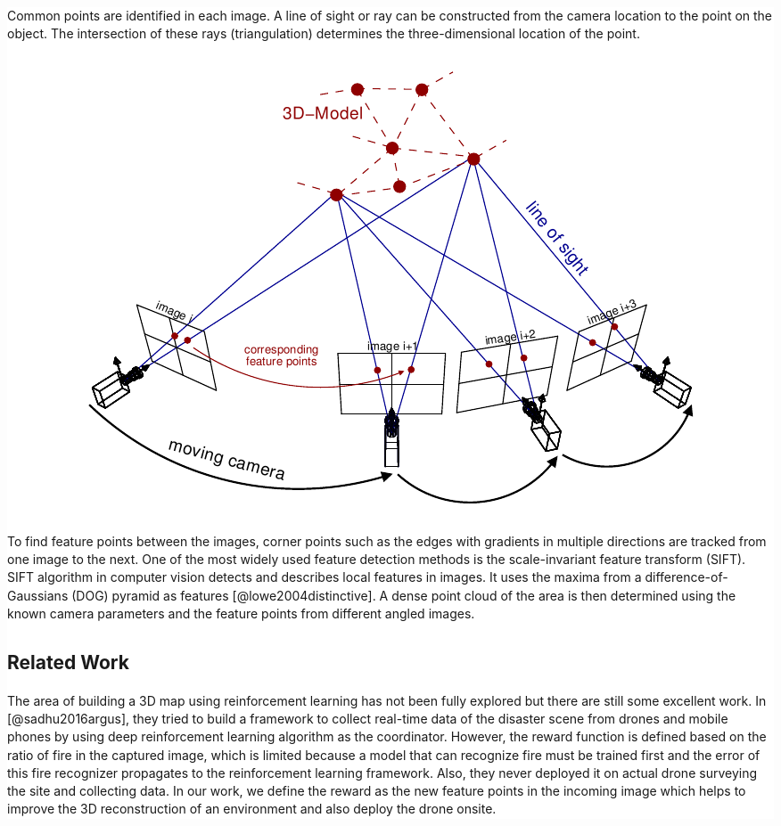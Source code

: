 Common points are identified in each image. A line of sight or ray can
be constructed from the camera location to the point on the object. The
intersection of these rays (triangulation) determines the
three-dimensional location of the point.
<center>
<img src="/assets/images/sfm.png">
</center>

To find feature points between the images, corner points such as the
edges with gradients in multiple directions are tracked from one image
to the next. One of the most widely used feature detection methods is
the scale-invariant feature transform (SIFT). SIFT algorithm in computer
vision detects and describes local features in images. It uses the
maxima from a difference-of-Gaussians (DOG) pyramid as features
[@lowe2004distinctive]. A dense point cloud of the area is then
determined using the known camera parameters and the feature points from
different angled images.

Related Work
------------

The area of building a 3D map using reinforcement learning has not been
fully explored but there are still some excellent work. In
[@sadhu2016argus], they tried to build a framework to collect real-time
data of the disaster scene from drones and mobile phones by using deep
reinforcement learning algorithm as the coordinator. However, the reward
function is defined based on the ratio of fire in the captured image,
which is limited because a model that can recognize fire must be trained
first and the error of this fire recognizer propagates to the
reinforcement learning framework. Also, they never deployed it on actual
drone surveying the site and collecting data. In our work, we define the
reward as the new feature points in the incoming image which helps to
improve the 3D reconstruction of an environment and also deploy the
drone onsite.
